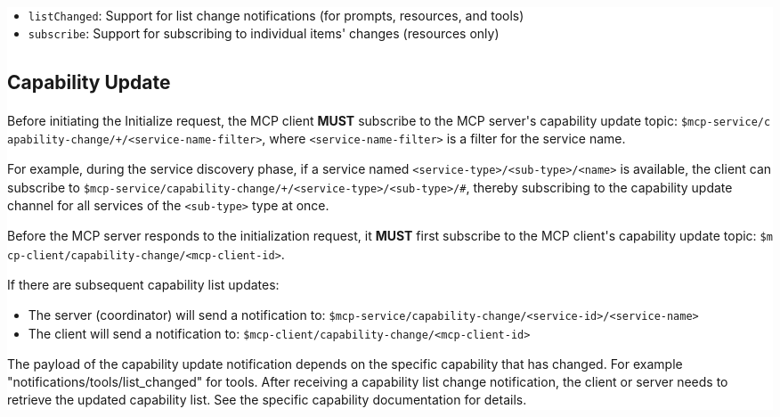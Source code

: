 - `listChanged`: Support for list change notifications (for prompts, resources, and
  tools)
- `subscribe`: Support for subscribing to individual items' changes (resources only)

## Capability Update

Before initiating the Initialize request, the MCP client **MUST** subscribe to the MCP server's capability update topic: `$mcp-service/capability-change/+/<service-name-filter>`, where `<service-name-filter>` is a filter for the service name.

For example, during the service discovery phase, if a service named `<service-type>/<sub-type>/<name>` is available, the client can subscribe to `$mcp-service/capability-change/+/<service-type>/<sub-type>/#`, thereby subscribing to the capability update channel for all services of the `<sub-type>` type at once.

Before the MCP server responds to the initialization request, it **MUST** first subscribe to the MCP client's capability update topic: `$mcp-client/capability-change/<mcp-client-id>`.

If there are subsequent capability list updates:

- The server (coordinator) will send a notification to: `$mcp-service/capability-change/<service-id>/<service-name>`
- The client will send a notification to: `$mcp-client/capability-change/<mcp-client-id>`

The payload of the capability update notification depends on the specific capability that has changed. For example "notifications/tools/list_changed" for tools. After receiving a capability list change notification, the client or server needs to retrieve the updated capability list. See the specific capability documentation for details.

